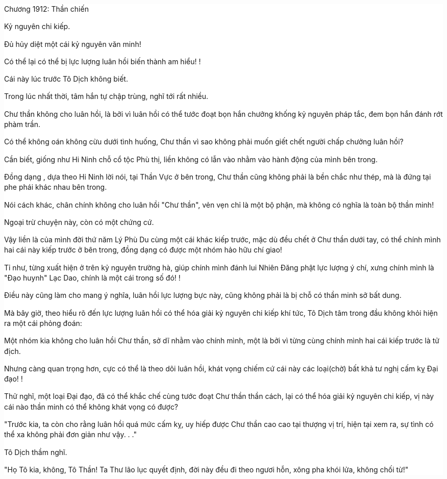 




Chương 1912: Thần chiến


Kỷ nguyên chi kiếp.

Đủ hủy diệt một cái kỷ nguyên văn minh!

Có thể lại có thể bị lực lượng luân hồi biến thành am hiểu! !

Cái này lúc trước Tô Dịch không biết.

Trong lúc nhất thời, tâm hắn tự chập trùng, nghĩ tới rất nhiều.

Chư thần không cho luân hồi, là bởi vì luân hồi có thể tước đoạt bọn hắn chưởng khống kỷ nguyên pháp tắc, đem bọn hắn đánh rớt phàm trần.

Có thể không oán không cừu dưới tình huống, Chư thần vì sao không phải muốn giết chết người chấp chưởng luân hồi?

Cần biết, giống như Hi Ninh chỗ cổ tộc Phù thị, liền không có lẫn vào nhằm vào hành động của mình bên trong.

Đồng dạng , dựa theo Hi Ninh lời nói, tại Thần Vực ở bên trong, Chư thần cũng không phải là bền chắc như thép, mà là đứng tại phe phái khác nhau bên trong.

Nói cách khác, chân chính không cho luân hồi "Chư thần", vẻn vẹn chỉ là một bộ phận, mà không có nghĩa là toàn bộ thần minh!

Ngoại trừ chuyện này, còn có một chứng cứ.

Vậy liền là của mình đời thứ năm Lý Phù Du cùng một cái khác kiếp trước, mặc dù đều chết ở Chư thần dưới tay, có thể chính mình hai cái này kiếp trước ở bên trong, đồng dạng có được một nhóm hảo hữu chí giao!

Tỉ như, từng xuất hiện ở trên kỷ nguyên trường hà, giúp chính mình đánh lui Nhiên Đăng phật lực lượng ý chí, xưng chính mình là "Đạo huynh" Lạc Dao, chính là một cái trong số đó! !

Điều này cũng làm cho mang ý nghĩa, luân hồi lực lượng bực này, cũng không phải là bị chỗ có thần minh sở bất dung.

Mà bây giờ, theo hiểu rõ đến lực lượng luân hồi có thể hóa giải kỷ nguyên chi kiếp khí tức, Tô Dịch tâm trong đầu không khỏi hiện ra một cái phỏng đoán:

Một nhóm kia không cho luân hồi Chư thần, sở dĩ nhằm vào chính mình, một là bởi vì từng cùng chính mình hai cái kiếp trước là tử địch.

Nhưng càng quan trọng hơn, cực có thể là theo dõi luân hồi, khát vọng chiếm cứ cái này các loại(chờ) bất khả tư nghị cấm kỵ Đại đạo! !

Thử nghĩ, một loại Đại đạo, đã có thể khắc chế cùng tước đoạt Chư thần thần cách, lại có thể hóa giải kỷ nguyên chi kiếp, vị này cái nào thần minh có thể không khát vọng có được?

"Trước kia, ta còn cho rằng luân hồi quá mức cấm kỵ, uy hiếp được Chư thần cao cao tại thượng vị trí, hiện tại xem ra, sự tình có thể xa không phải đơn giản như vậy. . ."

Tô Dịch thầm nghĩ.

"Họ Tô kia, không, Tô Thần! Ta Thư lão lục quyết định, đời này đều đi theo ngươi hỗn, xông pha khói lửa, không chối từ!"
